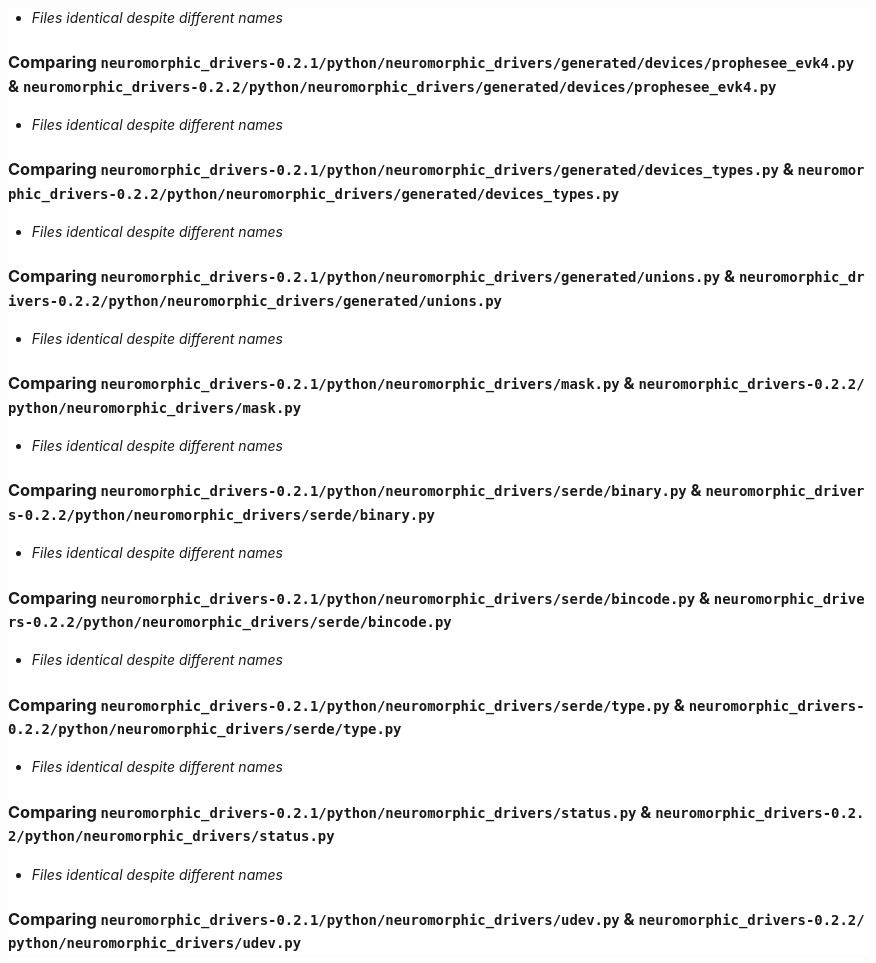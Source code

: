  * *Files identical despite different names*

### Comparing `neuromorphic_drivers-0.2.1/python/neuromorphic_drivers/generated/devices/prophesee_evk4.py` & `neuromorphic_drivers-0.2.2/python/neuromorphic_drivers/generated/devices/prophesee_evk4.py`

 * *Files identical despite different names*

### Comparing `neuromorphic_drivers-0.2.1/python/neuromorphic_drivers/generated/devices_types.py` & `neuromorphic_drivers-0.2.2/python/neuromorphic_drivers/generated/devices_types.py`

 * *Files identical despite different names*

### Comparing `neuromorphic_drivers-0.2.1/python/neuromorphic_drivers/generated/unions.py` & `neuromorphic_drivers-0.2.2/python/neuromorphic_drivers/generated/unions.py`

 * *Files identical despite different names*

### Comparing `neuromorphic_drivers-0.2.1/python/neuromorphic_drivers/mask.py` & `neuromorphic_drivers-0.2.2/python/neuromorphic_drivers/mask.py`

 * *Files identical despite different names*

### Comparing `neuromorphic_drivers-0.2.1/python/neuromorphic_drivers/serde/binary.py` & `neuromorphic_drivers-0.2.2/python/neuromorphic_drivers/serde/binary.py`

 * *Files identical despite different names*

### Comparing `neuromorphic_drivers-0.2.1/python/neuromorphic_drivers/serde/bincode.py` & `neuromorphic_drivers-0.2.2/python/neuromorphic_drivers/serde/bincode.py`

 * *Files identical despite different names*

### Comparing `neuromorphic_drivers-0.2.1/python/neuromorphic_drivers/serde/type.py` & `neuromorphic_drivers-0.2.2/python/neuromorphic_drivers/serde/type.py`

 * *Files identical despite different names*

### Comparing `neuromorphic_drivers-0.2.1/python/neuromorphic_drivers/status.py` & `neuromorphic_drivers-0.2.2/python/neuromorphic_drivers/status.py`

 * *Files identical despite different names*

### Comparing `neuromorphic_drivers-0.2.1/python/neuromorphic_drivers/udev.py` & `neuromorphic_drivers-0.2.2/python/neuromorphic_drivers/udev.py`
